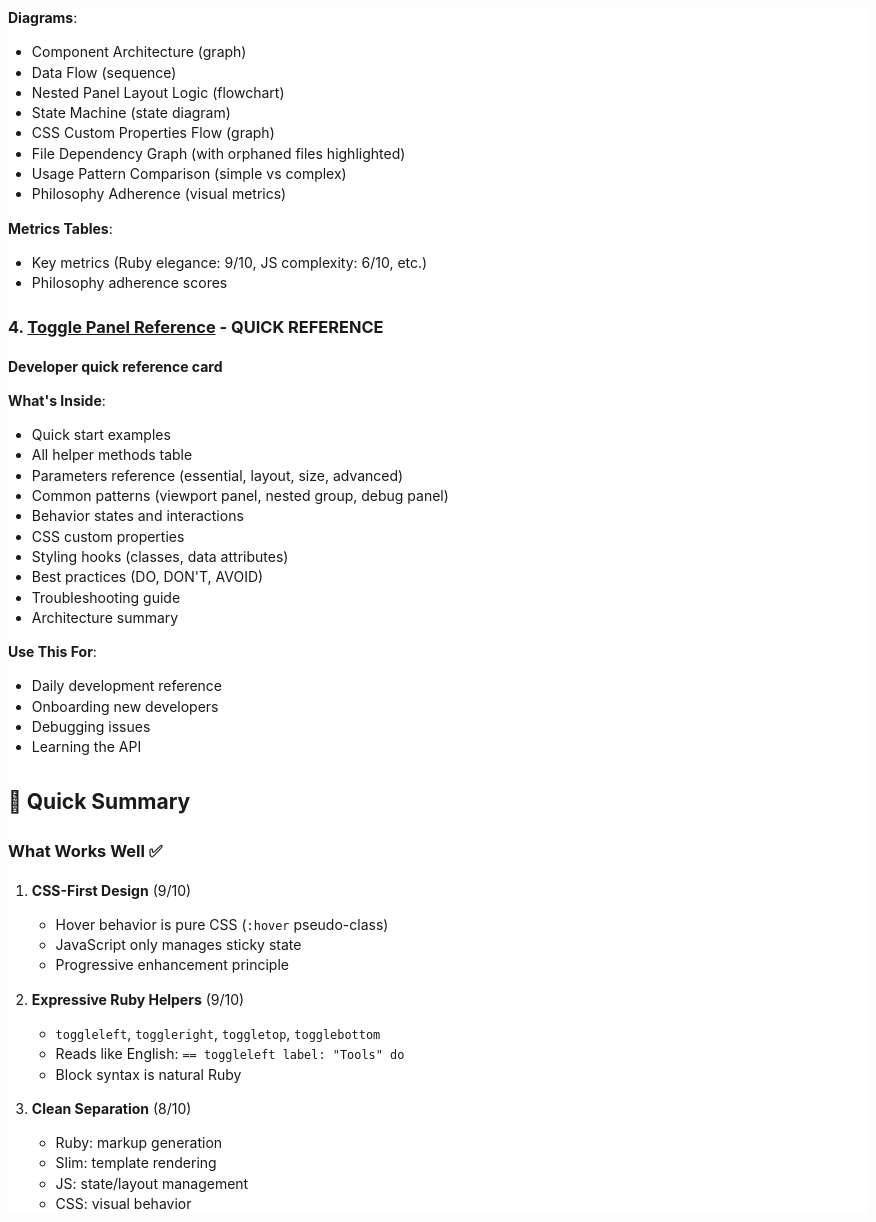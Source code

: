 **Diagrams**:
- Component Architecture (graph)
- Data Flow (sequence)
- Nested Panel Layout Logic (flowchart)
- State Machine (state diagram)
- CSS Custom Properties Flow (graph)
- File Dependency Graph (with orphaned files highlighted)
- Usage Pattern Comparison (simple vs complex)
- Philosophy Adherence (visual metrics)

**Metrics Tables**:
- Key metrics (Ruby elegance: 9/10, JS complexity: 6/10, etc.)
- Philosophy adherence scores

### 4. [Toggle Panel Reference](./togglepanel_reference.md) - QUICK REFERENCE
**Developer quick reference card**

**What's Inside**:
- Quick start examples
- All helper methods table
- Parameters reference (essential, layout, size, advanced)
- Common patterns (viewport panel, nested group, debug panel)
- Behavior states and interactions
- CSS custom properties
- Styling hooks (classes, data attributes)
- Best practices (DO, DON'T, AVOID)
- Troubleshooting guide
- Architecture summary

**Use This For**:
- Daily development reference
- Onboarding new developers
- Debugging issues
- Learning the API

## 🎯 Quick Summary

### What Works Well ✅

1. **CSS-First Design** (9/10)
   - Hover behavior is pure CSS (`:hover` pseudo-class)
   - JavaScript only manages sticky state
   - Progressive enhancement principle

2. **Expressive Ruby Helpers** (9/10)
   - `toggleleft`, `toggleright`, `toggletop`, `togglebottom`
   - Reads like English: `== toggleleft label: "Tools" do`
   - Block syntax is natural Ruby

3. **Clean Separation** (8/10)
   - Ruby: markup generation
   - Slim: template rendering
   - JS: state/layout management
   - CSS: visual behavior
